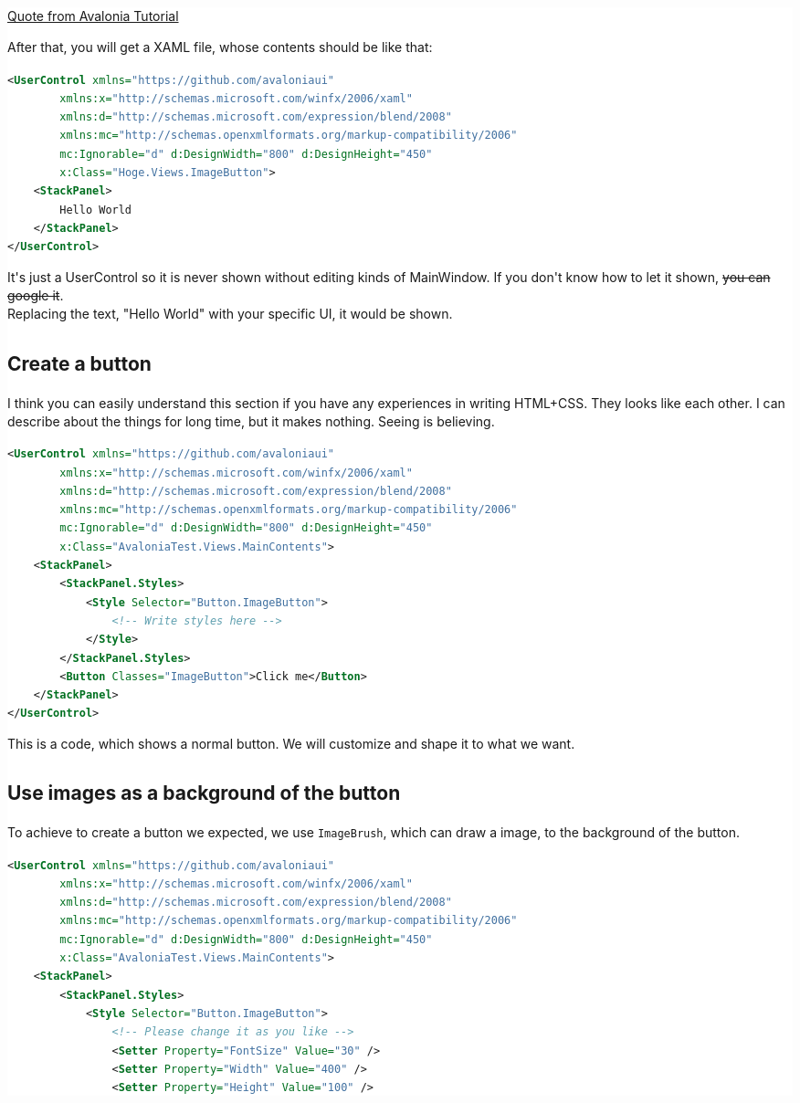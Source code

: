 [Quote from Avalonia Tutorial](https://avaloniaui.net/docs/tutorial/creating-a-view)

After that, you will get a XAML file, whose contents should be like that:

``` xml
<UserControl xmlns="https://github.com/avaloniaui"
    	xmlns:x="http://schemas.microsoft.com/winfx/2006/xaml"
    	xmlns:d="http://schemas.microsoft.com/expression/blend/2008"
    	xmlns:mc="http://schemas.openxmlformats.org/markup-compatibility/2006"
    	mc:Ignorable="d" d:DesignWidth="800" d:DesignHeight="450"
    	x:Class="Hoge.Views.ImageButton">
    <StackPanel>
        Hello World
    </StackPanel>
</UserControl>
```
It's just a UserControl so it is never shown without editing kinds of MainWindow. If you don't know how to let it shown, ~~you can google it~~.  
Replacing the text, "Hello World" with your specific UI, it would be shown.

## Create a button

I think you can easily understand this section if you have any experiences in writing HTML+CSS. They looks like each other. I can describe about the things for long time, but it makes nothing. Seeing is believing.

``` xml
<UserControl xmlns="https://github.com/avaloniaui"
    	xmlns:x="http://schemas.microsoft.com/winfx/2006/xaml"
    	xmlns:d="http://schemas.microsoft.com/expression/blend/2008"
    	xmlns:mc="http://schemas.openxmlformats.org/markup-compatibility/2006"
    	mc:Ignorable="d" d:DesignWidth="800" d:DesignHeight="450"
    	x:Class="AvaloniaTest.Views.MainContents">
    <StackPanel>
        <StackPanel.Styles>
            <Style Selector="Button.ImageButton">
                <!-- Write styles here -->
            </Style>
        </StackPanel.Styles>
        <Button Classes="ImageButton">Click me</Button>
    </StackPanel>
</UserControl>
```

This is a code, which shows a normal button. We will customize and shape it to what we want.

## Use images as a background of the button

To achieve to create a button we expected, we use `ImageBrush`, which can draw a image, to the background of the button.

``` xml
<UserControl xmlns="https://github.com/avaloniaui"
    	xmlns:x="http://schemas.microsoft.com/winfx/2006/xaml"
    	xmlns:d="http://schemas.microsoft.com/expression/blend/2008"
    	xmlns:mc="http://schemas.openxmlformats.org/markup-compatibility/2006"
    	mc:Ignorable="d" d:DesignWidth="800" d:DesignHeight="450"
    	x:Class="AvaloniaTest.Views.MainContents">
    <StackPanel>
        <StackPanel.Styles>
            <Style Selector="Button.ImageButton">
                <!-- Please change it as you like -->
                <Setter Property="FontSize" Value="30" />
                <Setter Property="Width" Value="400" />
                <Setter Property="Height" Value="100" />

```